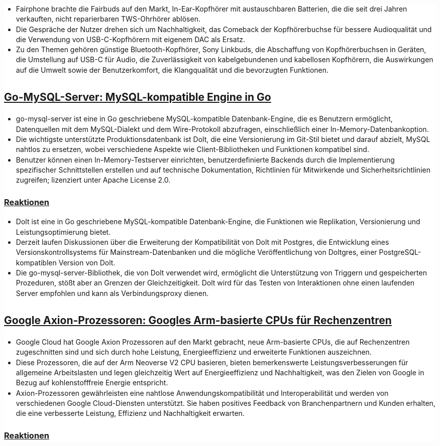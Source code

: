 - Fairphone brachte die Fairbuds auf den Markt, In-Ear-Kopfhörer mit austauschbaren Batterien, die die seit drei Jahren verkauften, nicht reparierbaren TWS-Ohrhörer ablösen.
- Die Gespräche der Nutzer drehen sich um Nachhaltigkeit, das Comeback der Kopfhörerbuchse für bessere Audioqualität und die Verwendung von USB-C-Kopfhörern mit eigenem DAC als Ersatz.
- Zu den Themen gehören günstige Bluetooth-Kopfhörer, Sony Linkbuds, die Abschaffung von Kopfhörerbuchsen in Geräten, die Umstellung auf USB-C für Audio, die Zuverlässigkeit von kabelgebundenen und kabellosen Kopfhörern, die Auswirkungen auf die Umwelt sowie der Benutzerkomfort, die Klangqualität und die bevorzugten Funktionen.

## [Go-MySQL-Server: MySQL-kompatible Engine in Go](https://github.com/dolthub/go-mysql-server)

- go-mysql-server ist eine in Go geschriebene MySQL-kompatible Datenbank-Engine, die es Benutzern ermöglicht, Datenquellen mit dem MySQL-Dialekt und dem Wire-Protokoll abzufragen, einschließlich einer In-Memory-Datenbankoption.
- Die wichtigste unterstützte Produktionsdatenbank ist Dolt, die eine Versionierung im Git-Stil bietet und darauf abzielt, MySQL nahtlos zu ersetzen, wobei verschiedene Aspekte wie Client-Bibliotheken und Funktionen kompatibel sind.
- Benutzer können einen In-Memory-Testserver einrichten, benutzerdefinierte Backends durch die Implementierung spezifischer Schnittstellen erstellen und auf technische Dokumentation, Richtlinien für Mitwirkende und Sicherheitsrichtlinien zugreifen; lizenziert unter Apache License 2.0.

### [Reaktionen](https://news.ycombinator.com/item?id=39983490)

- Dolt ist eine in Go geschriebene MySQL-kompatible Datenbank-Engine, die Funktionen wie Replikation, Versionierung und Leistungsoptimierung bietet.
- Derzeit laufen Diskussionen über die Erweiterung der Kompatibilität von Dolt mit Postgres, die Entwicklung eines Versionskontrollsystems für Mainstream-Datenbanken und die mögliche Veröffentlichung von Doltgres, einer PostgreSQL-kompatiblen Version von Dolt.
- Die go-mysql-server-Bibliothek, die von Dolt verwendet wird, ermöglicht die Unterstützung von Triggern und gespeicherten Prozeduren, stößt aber an Grenzen der Gleichzeitigkeit. Dolt wird für das Testen von Interaktionen ohne einen laufenden Server empfohlen und kann als Verbindungsproxy dienen.

## [Google Axion-Prozessoren: Googles Arm-basierte CPUs für Rechenzentren](https://cloud.google.com/blog/products/compute/introducing-googles-new-arm-based-cpu/)

- Google Cloud hat Google Axion Prozessoren auf den Markt gebracht, neue Arm-basierte CPUs, die auf Rechenzentren zugeschnitten sind und sich durch hohe Leistung, Energieeffizienz und erweiterte Funktionen auszeichnen.
- Diese Prozessoren, die auf der Arm Neoverse V2 CPU basieren, bieten bemerkenswerte Leistungsverbesserungen für allgemeine Arbeitslasten und legen gleichzeitig Wert auf Energieeffizienz und Nachhaltigkeit, was den Zielen von Google in Bezug auf kohlenstofffreie Energie entspricht.
- Axion-Prozessoren gewährleisten eine nahtlose Anwendungskompatibilität und Interoperabilität und werden von verschiedenen Google Cloud-Diensten unterstützt. Sie haben positives Feedback von Branchenpartnern und Kunden erhalten, die eine verbesserte Leistung, Effizienz und Nachhaltigkeit erwarten.

### [Reaktionen](https://news.ycombinator.com/item?id=39978577)
